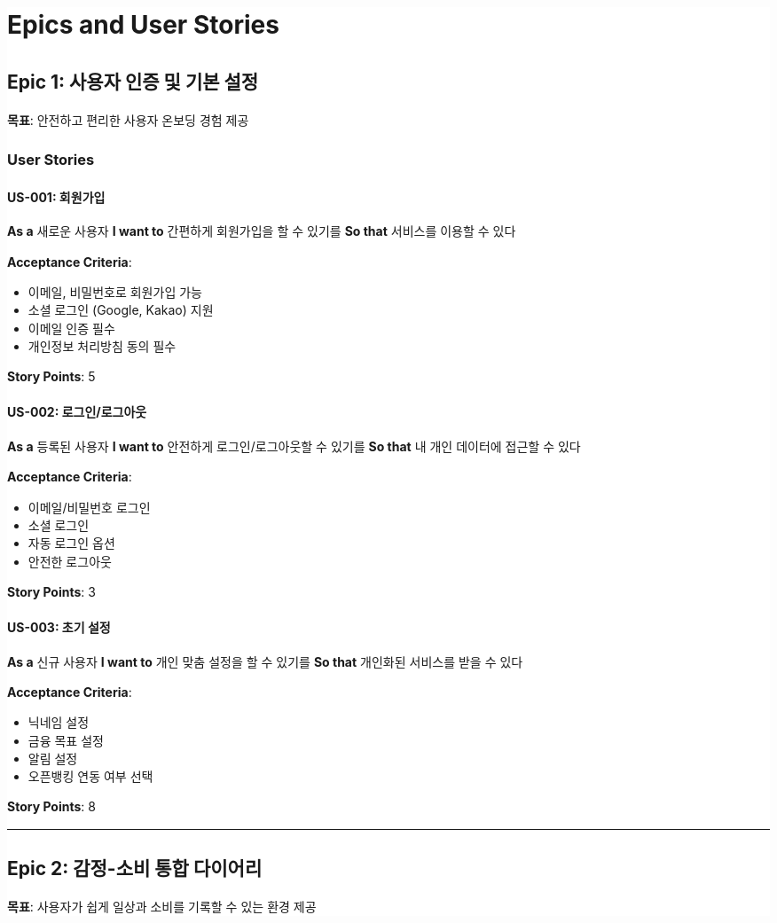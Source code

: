 # Epics and User Stories

## Epic 1: 사용자 인증 및 기본 설정
**목표**: 안전하고 편리한 사용자 온보딩 경험 제공

### User Stories

#### US-001: 회원가입
**As a** 새로운 사용자
**I want to** 간편하게 회원가입을 할 수 있기를
**So that** 서비스를 이용할 수 있다

**Acceptance Criteria**:
- 이메일, 비밀번호로 회원가입 가능
- 소셜 로그인 (Google, Kakao) 지원
- 이메일 인증 필수
- 개인정보 처리방침 동의 필수

**Story Points**: 5

#### US-002: 로그인/로그아웃
**As a** 등록된 사용자
**I want to** 안전하게 로그인/로그아웃할 수 있기를
**So that** 내 개인 데이터에 접근할 수 있다

**Acceptance Criteria**:
- 이메일/비밀번호 로그인
- 소셜 로그인
- 자동 로그인 옵션
- 안전한 로그아웃

**Story Points**: 3

#### US-003: 초기 설정
**As a** 신규 사용자
**I want to** 개인 맞춤 설정을 할 수 있기를
**So that** 개인화된 서비스를 받을 수 있다

**Acceptance Criteria**:
- 닉네임 설정
- 금융 목표 설정
- 알림 설정
- 오픈뱅킹 연동 여부 선택

**Story Points**: 8

---

## Epic 2: 감정-소비 통합 다이어리
**목표**: 사용자가 쉽게 일상과 소비를 기록할 수 있는 환경 제공
